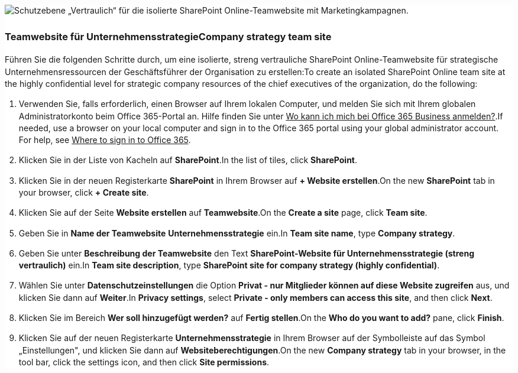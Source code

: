 ![Schutzebene „Vertraulich“ für die isolierte SharePoint Online-Teamwebsite mit Marketingkampagnen.](images/33992bd5-96ee-4bfb-9ecf-c8a6736dd100.png)
  
### <a name="company-strategy-team-site"></a><span data-ttu-id="0c3b6-286">Teamwebsite für Unternehmensstrategie</span><span class="sxs-lookup"><span data-stu-id="0c3b6-286">Company strategy team site</span></span>

<span data-ttu-id="0c3b6-287">Führen Sie die folgenden Schritte durch, um eine isolierte, streng vertrauliche SharePoint Online-Teamwebsite für strategische Unternehmensressourcen der Geschäftsführer der Organisation zu erstellen:</span><span class="sxs-lookup"><span data-stu-id="0c3b6-287">To create an isolated SharePoint Online team site at the highly confidential level for strategic company resources of the chief executives of the organization, do the following:</span></span>
  
1. <span data-ttu-id="0c3b6-p109">Verwenden Sie, falls erforderlich, einen Browser auf Ihrem lokalen Computer, und melden Sie sich mit Ihrem globalen Administratorkonto beim Office 365-Portal an. Hilfe finden Sie unter [Wo kann ich mich bei Office 365 Business anmelden?](https://support.office.com/Article/Where-to-sign-in-to-Office-365-e9eb7d51-5430-4929-91ab-6157c5a050b4).</span><span class="sxs-lookup"><span data-stu-id="0c3b6-p109">If needed, use a browser on your local computer and sign in to the Office 365 portal using your global administrator account. For help, see [Where to sign in to Office 365](https://support.office.com/Article/Where-to-sign-in-to-Office-365-e9eb7d51-5430-4929-91ab-6157c5a050b4).</span></span>
    
2. <span data-ttu-id="0c3b6-290">Klicken Sie in der Liste von Kacheln auf **SharePoint**.</span><span class="sxs-lookup"><span data-stu-id="0c3b6-290">In the list of tiles, click **SharePoint**.</span></span>
    
3. <span data-ttu-id="0c3b6-291">Klicken Sie in der neuen Registerkarte **SharePoint** in Ihrem Browser auf **+ Website erstellen**.</span><span class="sxs-lookup"><span data-stu-id="0c3b6-291">On the new **SharePoint** tab in your browser, click **+ Create site**.</span></span>
    
4. <span data-ttu-id="0c3b6-292">Klicken Sie auf der Seite **Website erstellen** auf **Teamwebsite**.</span><span class="sxs-lookup"><span data-stu-id="0c3b6-292">On the **Create a site** page, click **Team site**.</span></span>
    
5. <span data-ttu-id="0c3b6-293">Geben Sie in **Name der Teamwebsite** **Unternehmensstrategie** ein.</span><span class="sxs-lookup"><span data-stu-id="0c3b6-293">In **Team site name**, type **Company strategy**.</span></span>
    
6. <span data-ttu-id="0c3b6-294">Geben Sie unter **Beschreibung der Teamwebsite** den Text **SharePoint-Website für Unternehmensstrategie (streng vertraulich)** ein.</span><span class="sxs-lookup"><span data-stu-id="0c3b6-294">In **Team site description**, type **SharePoint site for company strategy (highly confidential)**.</span></span>
    
7.  <span data-ttu-id="0c3b6-295">Wählen Sie unter **Datenschutzeinstellungen** die Option **Privat - nur Mitglieder können auf diese Website zugreifen** aus, und klicken Sie dann auf **Weiter**.</span><span class="sxs-lookup"><span data-stu-id="0c3b6-295">In **Privacy settings**, select **Private - only members can access this site**, and then click **Next**.</span></span>
    
8. <span data-ttu-id="0c3b6-296">Klicken Sie im Bereich **Wer soll hinzugefügt werden?** auf **Fertig stellen**.</span><span class="sxs-lookup"><span data-stu-id="0c3b6-296">On the **Who do you want to add?** pane, click **Finish**.</span></span>
    
9. <span data-ttu-id="0c3b6-297">Klicken Sie auf der neuen Registerkarte **Unternehmensstrategie** in Ihrem Browser auf der Symbolleiste auf das Symbol „Einstellungen", und klicken Sie dann auf **Websiteberechtigungen**.</span><span class="sxs-lookup"><span data-stu-id="0c3b6-297">On the new **Company strategy** tab in your browser, in the tool bar, click the settings icon, and then click **Site permissions**.</span></span>
    